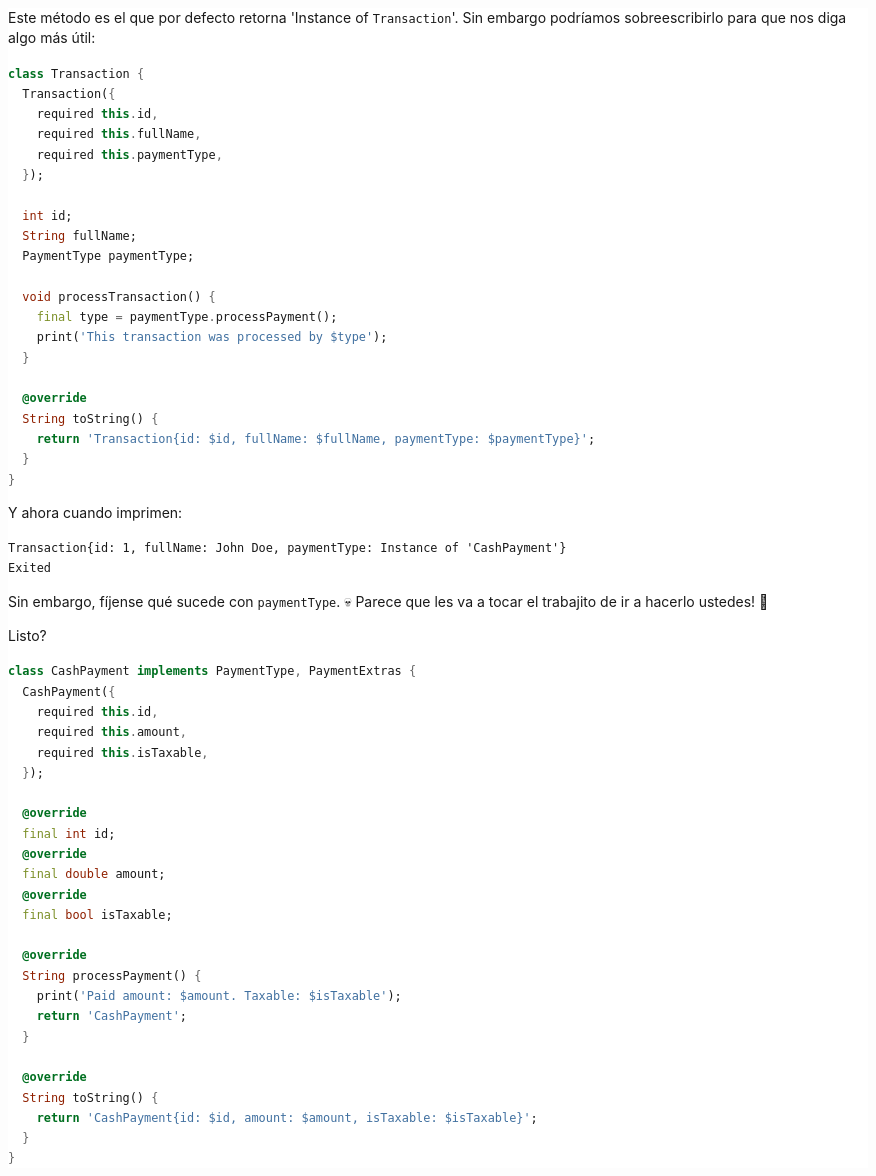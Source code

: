 Este método es el que por defecto retorna 'Instance of `Transaction`'. Sin embargo podríamos sobreescribirlo para que nos diga algo más útil:

```dart
class Transaction {
  Transaction({
    required this.id,
    required this.fullName,
    required this.paymentType,
  });

  int id;
  String fullName;
  PaymentType paymentType;

  void processTransaction() {
    final type = paymentType.processPayment();
    print('This transaction was processed by $type');
  }

  @override
  String toString() {
    return 'Transaction{id: $id, fullName: $fullName, paymentType: $paymentType}';
  }
}
```

Y ahora cuando imprimen:

```shell
Transaction{id: 1, fullName: John Doe, paymentType: Instance of 'CashPayment'}
Exited
```

Sin embargo, fíjense qué sucede con `paymentType`. 💀 Parece que les va a tocar el trabajito de ir a hacerlo ustedes! 🤣

Listo?

```dart
class CashPayment implements PaymentType, PaymentExtras {
  CashPayment({
    required this.id,
    required this.amount,
    required this.isTaxable,
  });

  @override
  final int id;
  @override
  final double amount;
  @override
  final bool isTaxable;

  @override
  String processPayment() {
    print('Paid amount: $amount. Taxable: $isTaxable');
    return 'CashPayment';
  }

  @override
  String toString() {
    return 'CashPayment{id: $id, amount: $amount, isTaxable: $isTaxable}';
  }
}
```
